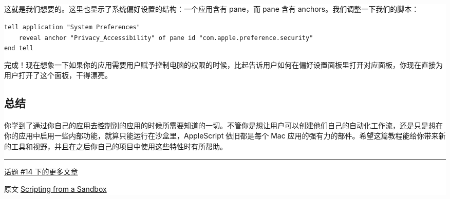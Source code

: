 这就是我们想要的。这里也显示了系统偏好设置的结构：一个应用含有 pane，而 pane 含有 anchors。我们调整一下我们的脚本：


	tell application "System Preferences"
		reveal anchor "Privacy_Accessibility" of pane id "com.apple.preference.security"
	end tell

完成！现在想象一下如果你的应用需要用户赋予控制电脑的权限的时候，比起告诉用户如何在偏好设置面板里打开对应面板，你现在直接为用户打开了这个面板，干得漂亮。


## 总结

你学到了通过你自己的应用去控制别的应用的时候所需要知道的一切。不管你是想让用户可以创建他们自己的自动化工作流，还是只是想在你的应用中启用一些内部功能，就算只能运行在沙盒里，AppleScript 依旧都是每个 Mac 应用的强有力的部件。希望这篇教程能给你带来新的工具和视野，并且在之后你自己的项目中使用这些特性时有所帮助。

---

[话题 #14 下的更多文章](http://www.objc.io/issue-14)

原文 [Scripting from a Sandbox](http://www.objc.io/issue-14/sandbox-scripting.html)

